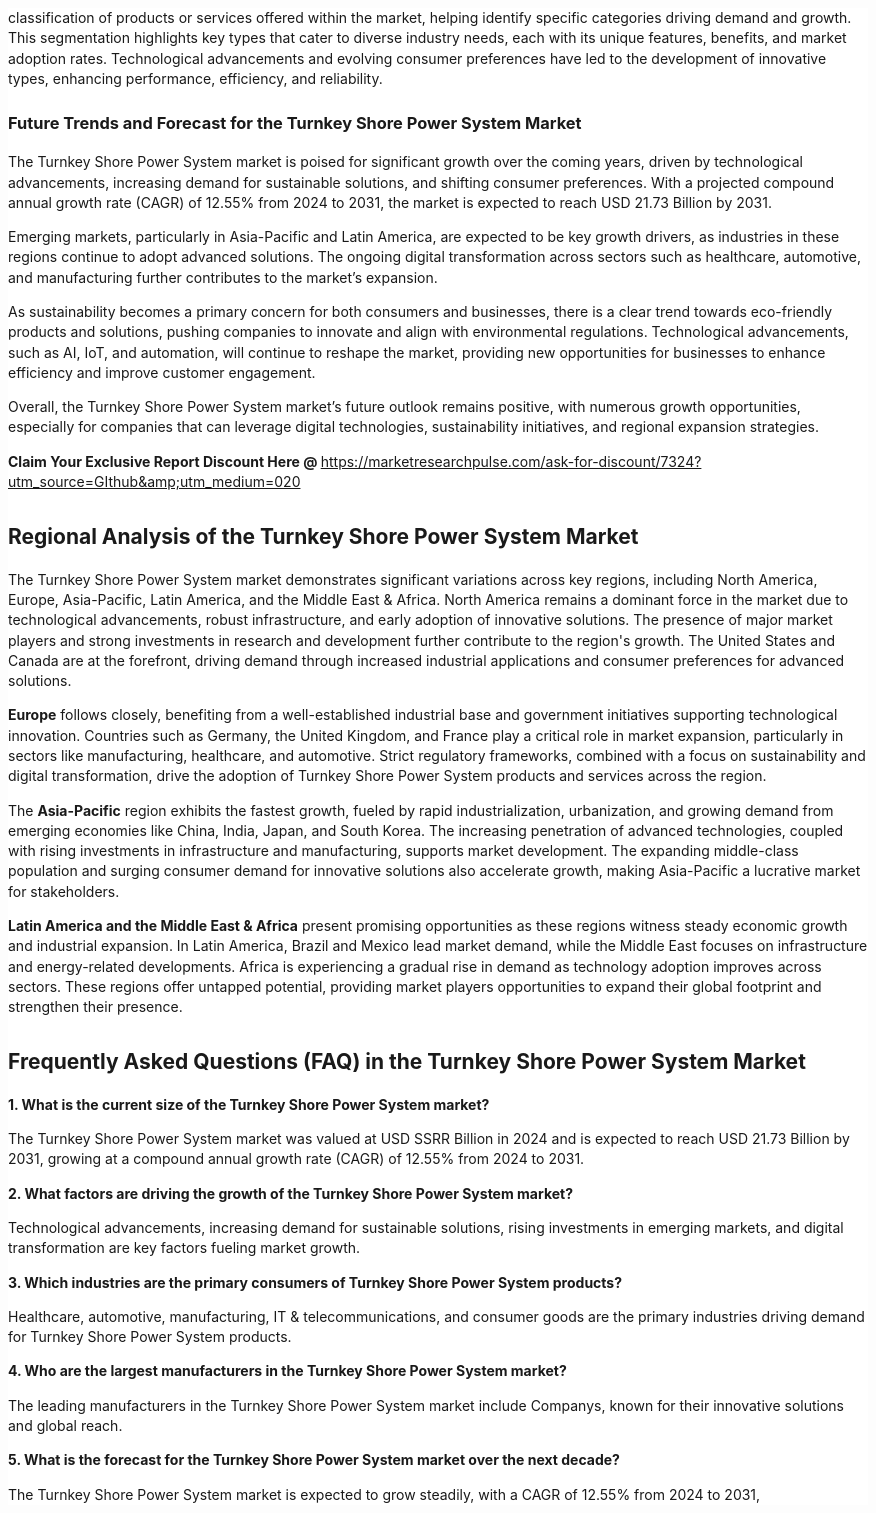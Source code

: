 classification of products or services offered within the market, helping identify specific categories driving demand and growth. This segmentation highlights key types that cater to diverse industry needs, each with its unique features, benefits, and market adoption rates. Technological advancements and evolving consumer preferences have led to the development of innovative types, enhancing performance, efficiency, and reliability.</p><h3>Future Trends and Forecast for the Turnkey Shore Power System Market</h3><p>The Turnkey Shore Power System market is poised for significant growth over the coming years, driven by technological advancements, increasing demand for sustainable solutions, and shifting consumer preferences. With a projected compound annual growth rate (CAGR) of 12.55% from 2024 to 2031, the market is expected to reach USD 21.73 Billion by 2031.</p><p>Emerging markets, particularly in Asia-Pacific and Latin America, are expected to be key growth drivers, as industries in these regions continue to adopt advanced solutions. The ongoing digital transformation across sectors such as healthcare, automotive, and manufacturing further contributes to the market&rsquo;s expansion.</p><p>As sustainability becomes a primary concern for both consumers and businesses, there is a clear trend towards eco-friendly products and solutions, pushing companies to innovate and align with environmental regulations. Technological advancements, such as AI, IoT, and automation, will continue to reshape the market, providing new opportunities for businesses to enhance efficiency and improve customer engagement.</p><p>Overall, the Turnkey Shore Power System market&rsquo;s future outlook remains positive, with numerous growth opportunities, especially for companies that can leverage digital technologies, sustainability initiatives, and regional expansion strategies.</p><p><strong>Claim Your Exclusive Report Discount Here @ </strong><a href="https://marketresearchpulse.com/ask-for-discount/7324?utm_source=GIthub&amp;utm_medium=020">https://marketresearchpulse.com/ask-for-discount/7324?utm_source=GIthub&amp;utm_medium=020</a></p><h2><strong>Regional Analysis of the Turnkey Shore Power System Market</strong></h2><p>The Turnkey Shore Power System market demonstrates significant variations across key regions, including North America, Europe, Asia-Pacific, Latin America, and the Middle East &amp; Africa. North America remains a dominant force in the market due to technological advancements, robust infrastructure, and early adoption of innovative solutions. The presence of major market players and strong investments in research and development further contribute to the region's growth. The United States and Canada are at the forefront, driving demand through increased industrial applications and consumer preferences for advanced solutions.</p><p><strong>Europe</strong> follows closely, benefiting from a well-established industrial base and government initiatives supporting technological innovation. Countries such as Germany, the United Kingdom, and France play a critical role in market expansion, particularly in sectors like manufacturing, healthcare, and automotive. Strict regulatory frameworks, combined with a focus on sustainability and digital transformation, drive the adoption of Turnkey Shore Power System products and services across the region.</p><p>The <strong>Asia-Pacific</strong> region exhibits the fastest growth, fueled by rapid industrialization, urbanization, and growing demand from emerging economies like China, India, Japan, and South Korea. The increasing penetration of advanced technologies, coupled with rising investments in infrastructure and manufacturing, supports market development. The expanding middle-class population and surging consumer demand for innovative solutions also accelerate growth, making Asia-Pacific a lucrative market for stakeholders.</p><p><strong>Latin America and the Middle East &amp; Africa</strong> present promising opportunities as these regions witness steady economic growth and industrial expansion. In Latin America, Brazil and Mexico lead market demand, while the Middle East focuses on infrastructure and energy-related developments. Africa is experiencing a gradual rise in demand as technology adoption improves across sectors. These regions offer untapped potential, providing market players opportunities to expand their global footprint and strengthen their presence.</p><h2><strong>Frequently Asked Questions (FAQ) in the Turnkey Shore Power System Market</strong></h2><p><strong>1. What is the current size of the Turnkey Shore Power System market?</strong></p><p>The Turnkey Shore Power System market was valued at USD SSRR Billion in 2024 and is expected to reach USD 21.73 Billion by 2031, growing at a compound annual growth rate (CAGR) of 12.55% from 2024 to 2031.</p><p><strong>2. What factors are driving the growth of the Turnkey Shore Power System market?</strong></p><p>Technological advancements, increasing demand for sustainable solutions, rising investments in emerging markets, and digital transformation are key factors fueling market growth.</p><p><strong>3. Which industries are the primary consumers of Turnkey Shore Power System products?</strong></p><p>Healthcare, automotive, manufacturing, IT &amp; telecommunications, and consumer goods are the primary industries driving demand for Turnkey Shore Power System products.</p><p><strong>4. Who are the largest manufacturers in the Turnkey Shore Power System market?</strong></p><p>The leading manufacturers in the Turnkey Shore Power System market include Companys, known for their innovative solutions and global reach.</p><p><strong>5. What is the forecast for the Turnkey Shore Power System market over the next decade?</strong></p><p>The Turnkey Shore Power System market is expected to grow steadily, with a CAGR of 12.55% from 2024 to 2031,